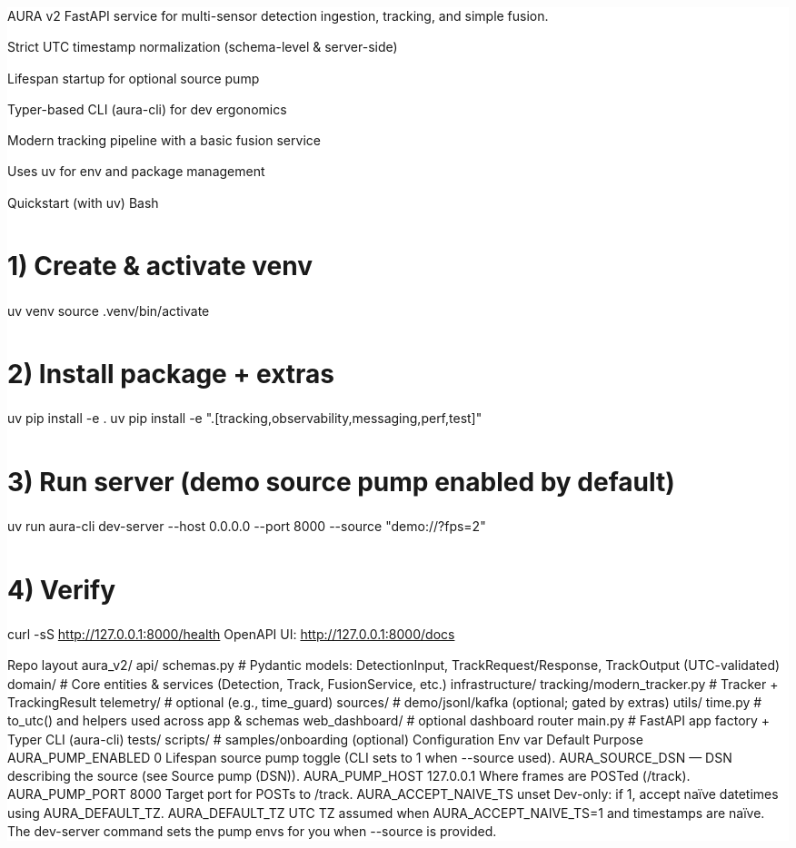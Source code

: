 AURA v2
FastAPI service for multi-sensor detection ingestion, tracking, and simple fusion.

Strict UTC timestamp normalization (schema-level & server-side)

Lifespan startup for optional source pump

Typer-based CLI (aura-cli) for dev ergonomics

Modern tracking pipeline with a basic fusion service

Uses uv for env and package management

Quickstart (with uv)
Bash
# 1) Create & activate venv
uv venv
source .venv/bin/activate

# 2) Install package + extras
uv pip install -e .
uv pip install -e ".[tracking,observability,messaging,perf,test]"

# 3) Run server (demo source pump enabled by default)
uv run aura-cli dev-server --host 0.0.0.0 --port 8000 --source "demo://?fps=2"

# 4) Verify
curl -sS http://127.0.0.1:8000/health
OpenAPI UI: http://127.0.0.1:8000/docs

Repo layout
aura_v2/
  api/
    schemas.py            # Pydantic models: DetectionInput, TrackRequest/Response, TrackOutput (UTC-validated)
  domain/                 # Core entities & services (Detection, Track, FusionService, etc.)
  infrastructure/
    tracking/modern_tracker.py  # Tracker + TrackingResult
    telemetry/            # optional (e.g., time_guard)
  sources/                # demo/jsonl/kafka (optional; gated by extras)
  utils/
    time.py               # to_utc() and helpers used across app & schemas
  web_dashboard/          # optional dashboard router
  main.py                 # FastAPI app factory + Typer CLI (aura-cli)
tests/
scripts/                  # samples/onboarding (optional)
Configuration
Env var	Default	Purpose
AURA_PUMP_ENABLED	0	Lifespan source pump toggle (CLI sets to 1 when --source used).
AURA_SOURCE_DSN	—	DSN describing the source (see Source pump (DSN)).
AURA_PUMP_HOST	127.0.0.1	Where frames are POSTed (/track).
AURA_PUMP_PORT	8000	Target port for POSTs to /track.
AURA_ACCEPT_NAIVE_TS	unset	Dev-only: if 1, accept naïve datetimes using AURA_DEFAULT_TZ.
AURA_DEFAULT_TZ	UTC	TZ assumed when AURA_ACCEPT_NAIVE_TS=1 and timestamps are naïve.
The dev-server command sets the pump envs for you when --source is provided.
